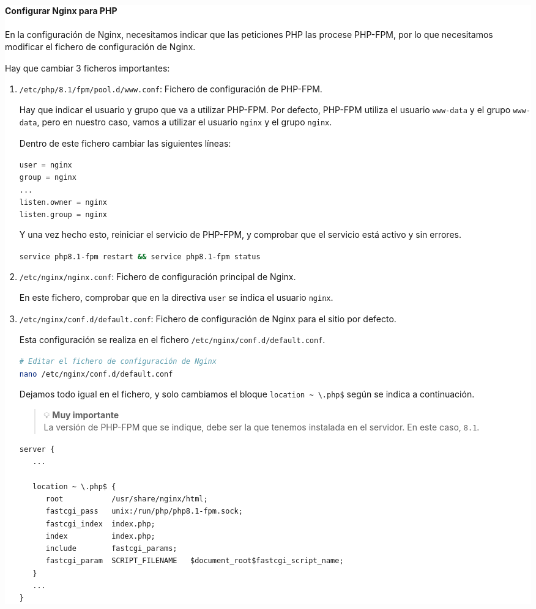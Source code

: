 #### Configurar Nginx para PHP

En la configuración de Nginx, necesitamos indicar que las peticiones PHP las procese PHP-FPM, por lo que necesitamos modificar el fichero de configuración de Nginx.


Hay que cambiar 3 ficheros importantes:

1. `/etc/php/8.1/fpm/pool.d/www.conf`: Fichero de configuración de PHP-FPM.
   
   Hay que indicar el usuario y grupo que va a utilizar PHP-FPM. Por defecto, PHP-FPM utiliza el usuario `www-data` y el grupo `www-data`, pero en nuestro caso, vamos a utilizar el usuario `nginx` y el grupo `nginx`.

   Dentro de este fichero cambiar las siguientes líneas:

   ```s
   user = nginx
   group = nginx
   ...
   listen.owner = nginx
   listen.group = nginx
   ```

   Y una vez hecho esto, reiniciar el servicio de PHP-FPM, y comprobar que el servicio está activo y sin errores.

   ```bash
   service php8.1-fpm restart && service php8.1-fpm status
   ```

2. `/etc/nginx/nginx.conf`: Fichero de configuración principal de Nginx.

   En este fichero, comprobar que en la directiva `user` se indica el usuario `nginx`.

   
3. `/etc/nginx/conf.d/default.conf`: Fichero de configuración de Nginx para el sitio por defecto.


   Esta configuración se realiza en el fichero `/etc/nginx/conf.d/default.conf`.

   ```bash
   # Editar el fichero de configuración de Nginx
   nano /etc/nginx/conf.d/default.conf
   ```

   Dejamos todo igual en el fichero, y solo cambiamos el bloque `location ~ \.php$` según se indica a continuación.

   > 💡 **Muy importante**<br>
   > La versión de PHP-FPM que se indique, debe ser la que tenemos instalada en el servidor. En este caso, `8.1`.

   ```nginx
   server {
      ...

      location ~ \.php$ {
         root           /usr/share/nginx/html;
         fastcgi_pass   unix:/run/php/php8.1-fpm.sock;
         fastcgi_index  index.php;
         index          index.php;
         include        fastcgi_params;
         fastcgi_param  SCRIPT_FILENAME   $document_root$fastcgi_script_name;
      }
      ...
   }
   ```
